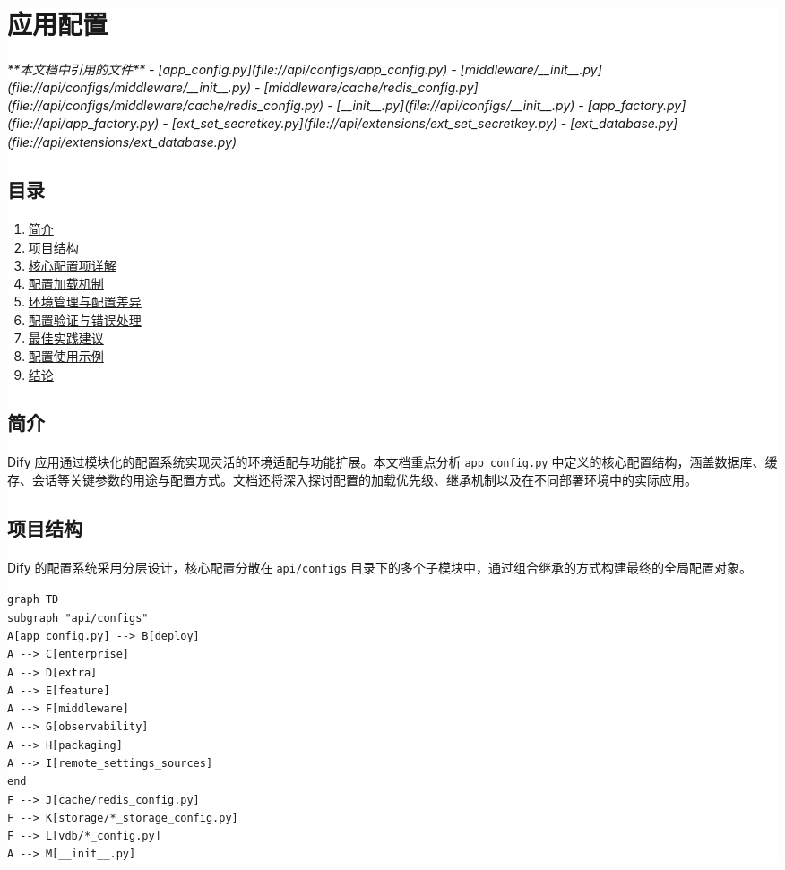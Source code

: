 # 应用配置

<cite>
**本文档中引用的文件**  
- [app_config.py](file://api/configs/app_config.py)
- [middleware/__init__.py](file://api/configs/middleware/__init__.py)
- [middleware/cache/redis_config.py](file://api/configs/middleware/cache/redis_config.py)
- [__init__.py](file://api/configs/__init__.py)
- [app_factory.py](file://api/app_factory.py)
- [ext_set_secretkey.py](file://api/extensions/ext_set_secretkey.py)
- [ext_database.py](file://api/extensions/ext_database.py)
</cite>

## 目录
1. [简介](#简介)
2. [项目结构](#项目结构)
3. [核心配置项详解](#核心配置项详解)
4. [配置加载机制](#配置加载机制)
5. [环境管理与配置差异](#环境管理与配置差异)
6. [配置验证与错误处理](#配置验证与错误处理)
7. [最佳实践建议](#最佳实践建议)
8. [配置使用示例](#配置使用示例)
9. [结论](#结论)

## 简介
Dify 应用通过模块化的配置系统实现灵活的环境适配与功能扩展。本文档重点分析 `app_config.py` 中定义的核心配置结构，涵盖数据库、缓存、会话等关键参数的用途与配置方式。文档还将深入探讨配置的加载优先级、继承机制以及在不同部署环境中的实际应用。

## 项目结构
Dify 的配置系统采用分层设计，核心配置分散在 `api/configs` 目录下的多个子模块中，通过组合继承的方式构建最终的全局配置对象。

```mermaid
graph TD
subgraph "api/configs"
A[app_config.py] --> B[deploy]
A --> C[enterprise]
A --> D[extra]
A --> E[feature]
A --> F[middleware]
A --> G[observability]
A --> H[packaging]
A --> I[remote_settings_sources]
end
F --> J[cache/redis_config.py]
F --> K[storage/*_storage_config.py]
F --> L[vdb/*_config.py]
A --> M[__init__.py]
```
